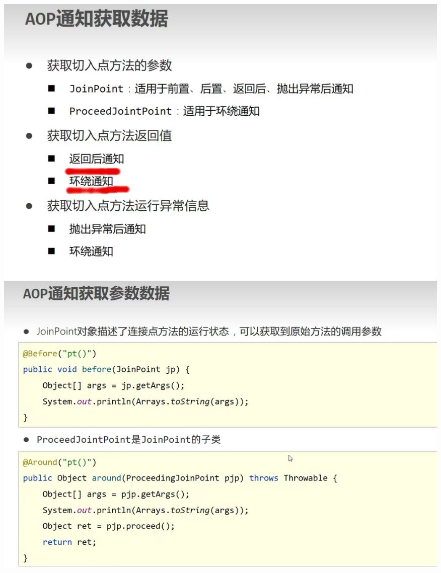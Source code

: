 ![image-20220925232117492](typora图片/image-20220925232117492.png)

![image-20220925234503768](typora图片/image-20220925234503768.png)
